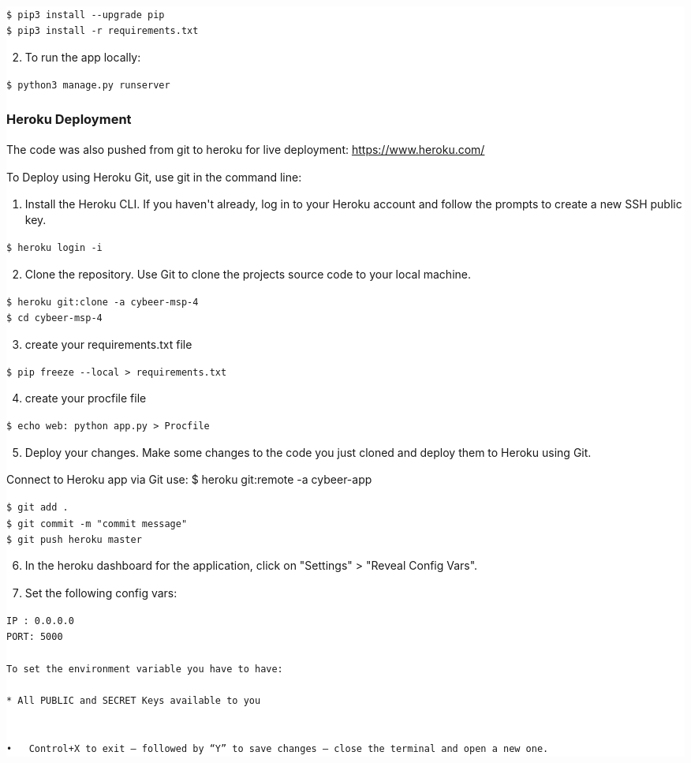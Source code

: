 ```
$ pip3 install --upgrade pip
$ pip3 install -r requirements.txt
```
2.  To run the app locally:

```
$ python3 manage.py runserver
```

### Heroku Deployment

The code was also pushed from git to heroku for live deployment: https://www.heroku.com/ 

To Deploy using Heroku Git, use git in the command line:

1.  Install the Heroku CLI. If you haven't already, log in to your Heroku account and follow the prompts to create a new SSH public key.

```
$ heroku login -i
```

2.  Clone the repository. Use Git to clone the projects source code to your local machine.

```
$ heroku git:clone -a cybeer-msp-4
$ cd cybeer-msp-4
```
3.  create your requirements.txt file

```
$ pip freeze --local > requirements.txt

```
4.  create your procfile file

```
$ echo web: python app.py > Procfile

```

5.  Deploy your changes. Make some changes to the code you just cloned and deploy them to Heroku using Git.

Connect to Heroku app via Git use: $ heroku git:remote -a cybeer-app

```
$ git add .
$ git commit -m "commit message"
$ git push heroku master
```
6.  In the heroku dashboard for the application, click on "Settings" > "Reveal Config Vars".

7.  Set the following config vars:
```
IP : 0.0.0.0
PORT: 5000

To set the environment variable you have to have:

* All PUBLIC and SECRET Keys available to you


•	Control+X to exit – followed by “Y” to save changes – close the terminal and open a new one.
```
